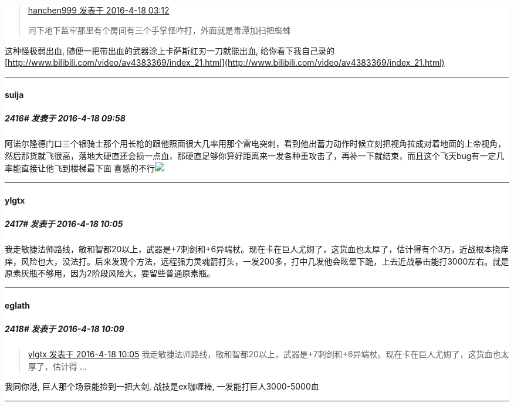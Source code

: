 

<blockquote><a href="httphttps://bbs.saraba1st.com/2b/forum.php?mod=redirect&amp;goto=findpost&amp;pid=32167701&amp;ptid=1225930" target="_blank">hanchen999 发表于 2016-4-18 03:12</a>

问下地下监牢那里有个房间有三个手掌怪咋打，外面就是毒潭加扫把蜘蛛</blockquote>
这种怪极弱出血, 随便一把带出血的武器涂上卡萨斯红刃一刀就能出血, 给你看下我自己录的
[http://www.bilibili.com/video/av4383369/index_21.html](http://www.bilibili.com/video/av4383369/index_21.html)







*****

####  suija  
##### 2416#       发表于 2016-4-18 09:58




阿诺尔隆德门口三个银骑士那个用长枪的跟他照面很大几率用那个雷电突刺，看到他出蓄力动作时候立刻把视角拉成对着地面的上帝视角，然后那货就飞很高，落地大硬直还会损一点血，那硬直足够你算好距离来一发各种重攻击了，再补一下就结束，而且这个飞天bug有一定几率能直接让他飞到楼梯最下面 喜感的不行<img src="https://static.saraba1st.com/image/smiley/face/91.gif" referrerpolicy="no-referrer">







*****

####  ylgtx  
##### 2417#       发表于 2016-4-18 10:05




我走敏捷法师路线，敏和智都20以上，武器是+7刺剑和+6异端杖。现在卡在巨人尤姆了，这货血也太厚了，估计得有个3万，近战根本挠痒痒，风险也大，没法打。后来发现个方法，远程强力灵魂箭打头，一发200多，打中几发他会眩晕下跪，上去近战暴击能打3000左右。就是原素灰瓶不够用，因为2阶段风险大，要留些普通原素瓶。







*****

####  eglath  
##### 2418#       发表于 2016-4-18 10:09



<blockquote><a href="httphttps://bbs.saraba1st.com/2b/forum.php?mod=redirect&amp;goto=findpost&amp;pid=32169128&amp;ptid=1225930" target="_blank">ylgtx 发表于 2016-4-18 10:05</a>
我走敏捷法师路线，敏和智都20以上，武器是+7刺剑和+6异端杖。现在卡在巨人尤姆了，这货血也太厚了，估计得 ...</blockquote>
我同你港, 巨人那个场景能捡到一把大剑, 战技是ex咖喱棒, 一发能打巨人3000-5000血







*****
